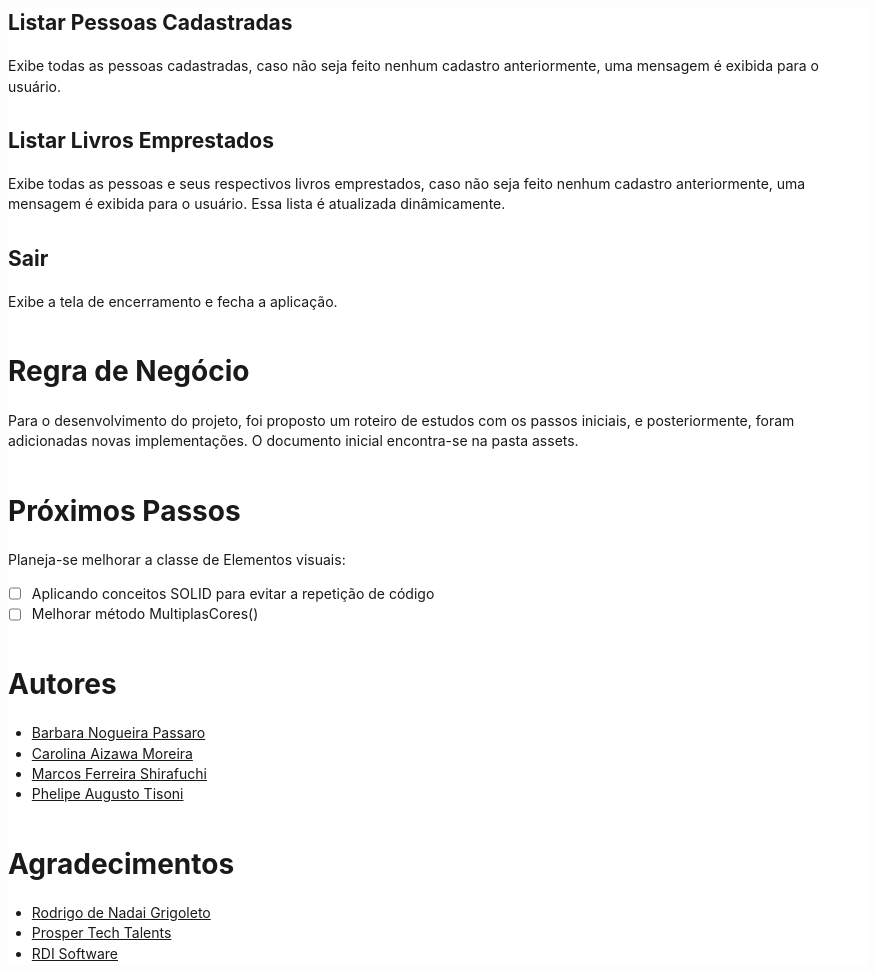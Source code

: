 ## Listar Pessoas Cadastradas
Exibe todas as pessoas cadastradas, caso não seja feito nenhum cadastro anteriormente, uma mensagem é exibida para o usuário.

## Listar Livros Emprestados
Exibe todas as pessoas e seus respectivos livros emprestados, caso não seja feito nenhum cadastro anteriormente, uma mensagem é exibida para o usuário. Essa lista é atualizada dinâmicamente.

## Sair
Exibe a tela de encerramento e fecha a aplicação.

# Regra de Negócio
Para o desenvolvimento do projeto, foi proposto um roteiro de estudos com os passos iniciais, e posteriormente, foram adicionadas novas implementações. O documento inicial encontra-se na pasta assets.

# Próximos Passos
Planeja-se melhorar a classe de Elementos visuais:
- [ ] Aplicando conceitos SOLID para evitar a repetição de código
- [ ] Melhorar método MultiplasCores()

# Autores
- [Barbara Nogueira Passaro](linkedin.com/in/bárbara-nogueira-passaro-b438a9146 "Barbara Linkedin")
- [Carolina Aizawa Moreira](https://www.linkedin.com/in/carolina-aizawa-moreira-pcd-9b0624179/ "Carolina Linkedin")
- [Marcos Ferreira Shirafuchi](https://www.linkedin.com/in/marcos-shirafuchi-5735495a/ "Marcos Linkedin")
- [Phelipe Augusto Tisoni](https://www.linkedin.com/in/phelipetisoni "Phelipe Linkedin")

# Agradecimentos
- [Rodrigo de Nadai Grigoleto](https://www.linkedin.com/in/rodrigo-de-nadai-grigoleto-58558133/ "Rodrigo Linkedin")
- [Prosper Tech Talents](https://www.linkedin.com/company/prosper-tech-talents/ "Prosper Linkedin")
- [RDI Software](https://www.linkedin.com/company/rdisoftware/ "RDI Linkedin")
